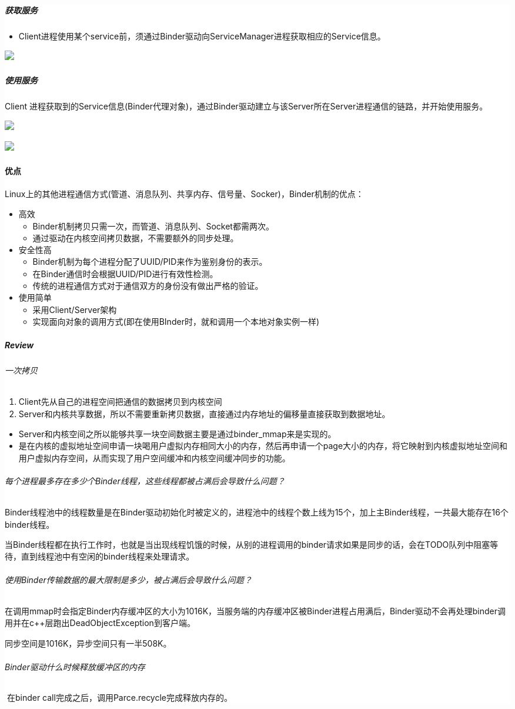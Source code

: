 
##### 获取服务

- Client进程使用某个service前，须通过Binder驱动向ServiceManager进程获取相应的Service信息。

![](https://upload-images.jianshu.io/upload_images/2088926-62925df9974d278b.png?imageMogr2/auto-orient/strip%7CimageView2/2/w/1240)

##### 使用服务

Client 进程获取到的Service信息(Binder代理对象)，通过Binder驱动建立与该Server所在Server进程通信的链路，并开始使用服务。

![](https://upload-images.jianshu.io/upload_images/2088926-017b7a26b17765c8.png?imageMogr2/auto-orient/strip%7CimageView2/2/w/1240)

![](https://upload-images.jianshu.io/upload_images/2088926-416ecacccf3623b1.png?imageMogr2/auto-orient/strip%7CimageView2/2/w/1240)

#### 优点

Linux上的其他进程通信方式(管道、消息队列、共享内存、信号量、Socker)，Binder机制的优点：

- 高效
  - Binder机制拷贝只需一次，而管道、消息队列、Socket都需两次。
  - 通过驱动在内核空间拷贝数据，不需要额外的同步处理。
- 安全性高
  - Binder机制为每个进程分配了UUID/PID来作为鉴别身份的表示。
  - 在Binder通信时会根据UUID/PID进行有效性检测。
  - 传统的进程通信方式对于通信双方的身份没有做出严格的验证。
- 使用简单
  - 采用Client/Server架构
  - 实现面向对象的调用方式(即在使用BInder时，就和调用一个本地对象实例一样)

[^1]: 通过文件共享、Socket、Messenger（AIDL一种）、ContentProvider、AIDL。



##### Review

###### 一次拷贝

1. Client先从自己的进程空间把通信的数据拷贝到内核空间
2. Server和内核共享数据，所以不需要重新拷贝数据，直接通过内存地址的偏移量直接获取到数据地址。
- Server和内核空间之所以能够共享一块空间数据主要是通过binder_mmap来是实现的。
- 是在内核的虚拟地址空间申请一块喝用户虚拟内存相同大小的内存，然后再申请一个page大小的内存，将它映射到内核虚拟地址空间和用户虚拟内存空间，从而实现了用户空间缓冲和内核空间缓冲同步的功能。

###### 每个进程最多存在多少个Binder线程，这些线程都被占满后会导致什么问题？

​	Binder线程池中的线程数量是在Binder驱动初始化时被定义的，进程池中的线程个数上线为15个，加上主Binder线程，一共最大能存在16个binder线程。

​	当Binder线程都在执行工作时，也就是当出现线程饥饿的时候，从别的进程调用的binder请求如果是同步的话，会在TODO队列中阻塞等待，直到线程池中有空闲的binder线程来处理请求。

###### 使用Binder传输数据的最大限制是多少，被占满后会导致什么问题？

​	在调用mmap时会指定Binder内存缓冲区的大小为1016K，当服务端的内存缓冲区被Binder进程占用满后，Binder驱动不会再处理binder调用并在c++层跑出DeadObjectException到客户端。

同步空间是1016K，异步空间只有一半508K。

###### Binder驱动什么时候释放缓冲区的内存

​	在binder call完成之后，调用Parce.recycle完成释放内存的。
